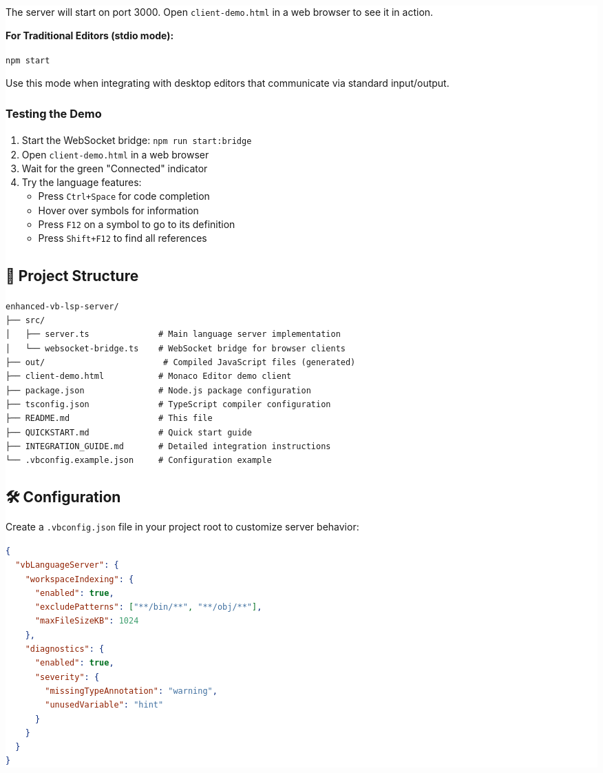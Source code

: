 The server will start on port 3000. Open `client-demo.html` in a web browser to see it in action.

**For Traditional Editors (stdio mode):**
```bash
npm start
```

Use this mode when integrating with desktop editors that communicate via standard input/output.

### Testing the Demo

1. Start the WebSocket bridge: `npm run start:bridge`
2. Open `client-demo.html` in a web browser
3. Wait for the green "Connected" indicator
4. Try the language features:
   - Press `Ctrl+Space` for code completion
   - Hover over symbols for information
   - Press `F12` on a symbol to go to its definition
   - Press `Shift+F12` to find all references

## 📁 Project Structure

```
enhanced-vb-lsp-server/
├── src/
│   ├── server.ts              # Main language server implementation
│   └── websocket-bridge.ts    # WebSocket bridge for browser clients
├── out/                        # Compiled JavaScript files (generated)
├── client-demo.html           # Monaco Editor demo client
├── package.json               # Node.js package configuration
├── tsconfig.json              # TypeScript compiler configuration
├── README.md                  # This file
├── QUICKSTART.md              # Quick start guide
├── INTEGRATION_GUIDE.md       # Detailed integration instructions
└── .vbconfig.example.json     # Configuration example
```

## 🛠️ Configuration

Create a `.vbconfig.json` file in your project root to customize server behavior:

```json
{
  "vbLanguageServer": {
    "workspaceIndexing": {
      "enabled": true,
      "excludePatterns": ["**/bin/**", "**/obj/**"],
      "maxFileSizeKB": 1024
    },
    "diagnostics": {
      "enabled": true,
      "severity": {
        "missingTypeAnnotation": "warning",
        "unusedVariable": "hint"
      }
    }
  }
}
```
